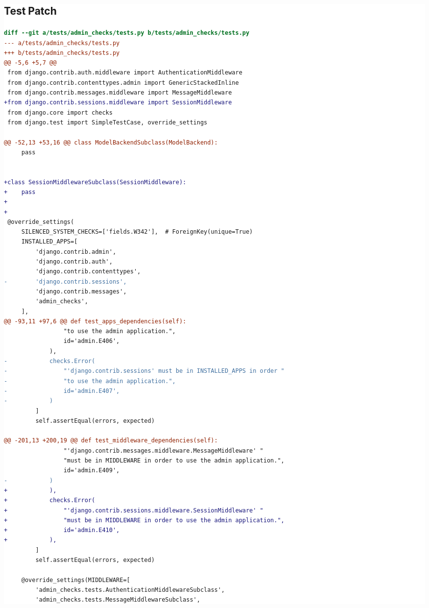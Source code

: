 ```diff
```

## Test Patch

```diff
diff --git a/tests/admin_checks/tests.py b/tests/admin_checks/tests.py
--- a/tests/admin_checks/tests.py
+++ b/tests/admin_checks/tests.py
@@ -5,6 +5,7 @@
 from django.contrib.auth.middleware import AuthenticationMiddleware
 from django.contrib.contenttypes.admin import GenericStackedInline
 from django.contrib.messages.middleware import MessageMiddleware
+from django.contrib.sessions.middleware import SessionMiddleware
 from django.core import checks
 from django.test import SimpleTestCase, override_settings
 
@@ -52,13 +53,16 @@ class ModelBackendSubclass(ModelBackend):
     pass
 
 
+class SessionMiddlewareSubclass(SessionMiddleware):
+    pass
+
+
 @override_settings(
     SILENCED_SYSTEM_CHECKS=['fields.W342'],  # ForeignKey(unique=True)
     INSTALLED_APPS=[
         'django.contrib.admin',
         'django.contrib.auth',
         'django.contrib.contenttypes',
-        'django.contrib.sessions',
         'django.contrib.messages',
         'admin_checks',
     ],
@@ -93,11 +97,6 @@ def test_apps_dependencies(self):
                 "to use the admin application.",
                 id='admin.E406',
             ),
-            checks.Error(
-                "'django.contrib.sessions' must be in INSTALLED_APPS in order "
-                "to use the admin application.",
-                id='admin.E407',
-            )
         ]
         self.assertEqual(errors, expected)
 
@@ -201,13 +200,19 @@ def test_middleware_dependencies(self):
                 "'django.contrib.messages.middleware.MessageMiddleware' "
                 "must be in MIDDLEWARE in order to use the admin application.",
                 id='admin.E409',
-            )
+            ),
+            checks.Error(
+                "'django.contrib.sessions.middleware.SessionMiddleware' "
+                "must be in MIDDLEWARE in order to use the admin application.",
+                id='admin.E410',
+            ),
         ]
         self.assertEqual(errors, expected)
 
     @override_settings(MIDDLEWARE=[
         'admin_checks.tests.AuthenticationMiddlewareSubclass',
         'admin_checks.tests.MessageMiddlewareSubclass',
```